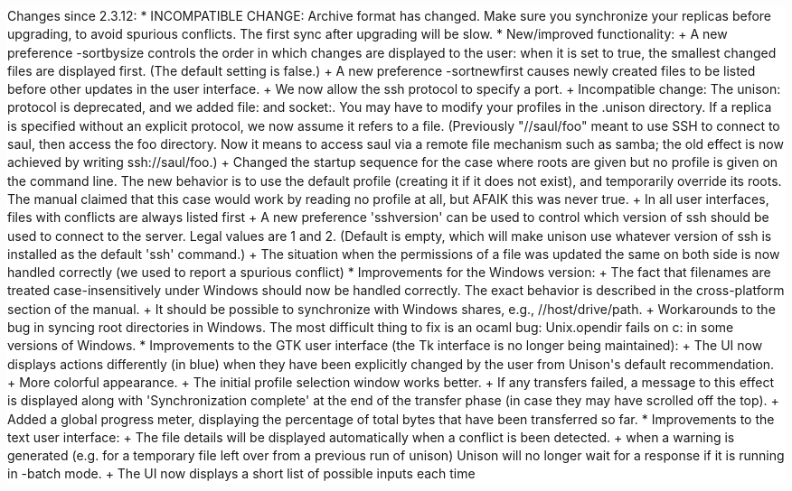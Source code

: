    Changes since 2.3.12:
     * INCOMPATIBLE CHANGE: Archive format has changed. Make sure you
       synchronize your replicas before upgrading, to avoid spurious
       conflicts. The first sync after upgrading will be slow.
     * New/improved functionality:
          + A new preference -sortbysize controls the order in which
            changes are displayed to the user: when it is set to true, the
            smallest changed files are displayed first. (The default
            setting is false.)
          + A new preference -sortnewfirst causes newly created files to
            be listed before other updates in the user interface.
          + We now allow the ssh protocol to specify a port.
          + Incompatible change: The unison: protocol is deprecated, and
            we added file: and socket:. You may have to modify your
            profiles in the .unison directory. If a replica is specified
            without an explicit protocol, we now assume it refers to a
            file. (Previously "//saul/foo" meant to use SSH to connect to
            saul, then access the foo directory. Now it means to access
            saul via a remote file mechanism such as samba; the old effect
            is now achieved by writing ssh://saul/foo.)
          + Changed the startup sequence for the case where roots are
            given but no profile is given on the command line. The new
            behavior is to use the default profile (creating it if it does
            not exist), and temporarily override its roots. The manual
            claimed that this case would work by reading no profile at
            all, but AFAIK this was never true.
          + In all user interfaces, files with conflicts are always listed
            first
          + A new preference 'sshversion' can be used to control which
            version of ssh should be used to connect to the server. Legal
            values are 1 and 2. (Default is empty, which will make unison
            use whatever version of ssh is installed as the default 'ssh'
            command.)
          + The situation when the permissions of a file was updated the
            same on both side is now handled correctly (we used to report
            a spurious conflict)
     * Improvements for the Windows version:
          + The fact that filenames are treated case-insensitively under
            Windows should now be handled correctly. The exact behavior is
            described in the cross-platform section of the manual.
          + It should be possible to synchronize with Windows shares,
            e.g., //host/drive/path.
          + Workarounds to the bug in syncing root directories in Windows.
            The most difficult thing to fix is an ocaml bug: Unix.opendir
            fails on c: in some versions of Windows.
     * Improvements to the GTK user interface (the Tk interface is no
       longer being maintained):
          + The UI now displays actions differently (in blue) when they
            have been explicitly changed by the user from Unison's default
            recommendation.
          + More colorful appearance.
          + The initial profile selection window works better.
          + If any transfers failed, a message to this effect is displayed
            along with 'Synchronization complete' at the end of the
            transfer phase (in case they may have scrolled off the top).
          + Added a global progress meter, displaying the percentage of
            total bytes that have been transferred so far.
     * Improvements to the text user interface:
          + The file details will be displayed automatically when a
            conflict is been detected.
          + when a warning is generated (e.g. for a temporary file left
            over from a previous run of unison) Unison will no longer wait
            for a response if it is running in -batch mode.
          + The UI now displays a short list of possible inputs each time